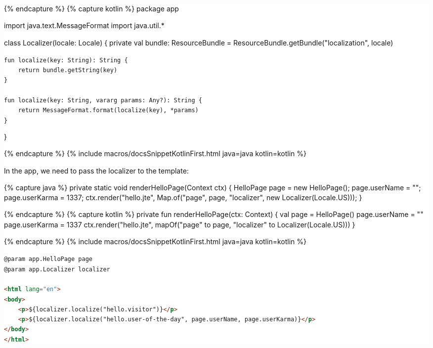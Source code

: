{% endcapture %}
{% capture kotlin %}
package app

import java.text.MessageFormat
import java.util.*

class Localizer(locale: Locale) {
    private val bundle: ResourceBundle = ResourceBundle.getBundle("localization", locale)

    fun localize(key: String): String {
        return bundle.getString(key)
    }

    fun localize(key: String, vararg params: Any?): String {
        return MessageFormat.format(localize(key), *params)
    }
}

{% endcapture %}
{% include macros/docsSnippetKotlinFirst.html java=java kotlin=kotlin %}

In the app, we need to pass the localizer to the template:

{% capture java %}
private static void renderHelloPage(Context ctx) {
    HelloPage page = new HelloPage();
    page.userName = "<script>alert('xss')</script>";
    page.userKarma = 1337;
    ctx.render("hello.jte", Map.of("page", page, "localizer", new Localizer(Locale.US)));
}

{% endcapture %}
{% capture kotlin %}
private fun renderHelloPage(ctx: Context) {
    val page = HelloPage()
    page.userName = "<script>alert('xss')</script>"
    page.userKarma = 1337
    ctx.render("hello.jte", mapOf("page" to page, "localizer" to Localizer(Locale.US)))
}

{% endcapture %}
{% include macros/docsSnippetKotlinFirst.html java=java kotlin=kotlin %}

```html
@param app.HelloPage page
@param app.Localizer localizer

<html lang="en">
<body>
    <p>${localizer.localize("hello.visitor")}</p>
    <p>${localizer.localize("hello.user-of-the-day", page.userName, page.userKarma)}</p>
</body>
</html>
```
